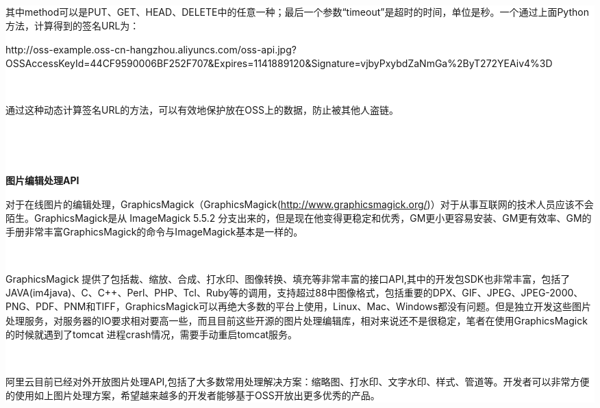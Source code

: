 <p>其中method可以是PUT、GET、HEAD、DELETE中的任意一种；最后一个参数“timeout”是超时的时间，单位是秒。一个通过上面Python方法，计算得到的签名URL为：</p>
<p>http://oss-example.oss-cn-hangzhou.aliyuncs.com/oss-api.jpg?OSSAccessKeyId=44CF9590006BF252F707&#038;Expires=1141889120&#038;Signature=vjbyPxybdZaNmGa%2ByT272YEAiv4%3D</p>
<p>&nbsp;</p>
<p>通过这种动态计算签名URL的方法，可以有效地保护放在OSS上的数据，防止被其他人盗链。</p>
<p>&nbsp;</p>
<p>&nbsp;</p>
<p><strong>图片编辑处理API</strong></p>
<p>对于在线图片的编辑处理，GraphicsMagick（GraphicsMagick(<a href="http://www.graphicsmagick.org/">http://www.graphicsmagick.org/</a>)）对于从事互联网的技术人员应该不会陌生。GraphicsMagick是从 ImageMagick 5.5.2 分支出来的，但是现在他变得更稳定和优秀，GM更小更容易安装、GM更有效率、GM的手册非常丰富GraphicsMagick的命令与ImageMagick基本是一样的。</p>
<p>&nbsp;</p>
<p>GraphicsMagick 提供了包括裁、缩放、合成、打水印、图像转换、填充等非常丰富的接口API,其中的开发包SDK也非常丰富，包括了JAVA(im4java)、C、C++、Perl、PHP、Tcl、Ruby等的调用，支持超过88中图像格式，包括重要的DPX、GIF、JPEG、JPEG-2000、PNG、PDF、PNM和TIFF，GraphicsMagick可以再绝大多数的平台上使用，Linux、Mac、Windows都没有问题。但是独立开发这些图片处理服务，对服务器的IO要求相对要高一些，而且目前这些开源的图片处理编辑库，相对来说还不是很稳定，笔者在使用GraphicsMagick 的时候就遇到了tomcat 进程crash情况，需要手动重启tomcat服务。</p>
<p>&nbsp;</p>
<p>阿里云目前已经对外开放图片处理API,包括了大多数常用处理解决方案：缩略图、打水印、文字水印、样式、管道等。开发者可以非常方便的使用如上图片处理方案，希望越来越多的开发者能够基于OSS开放出更多优秀的产品。</p>